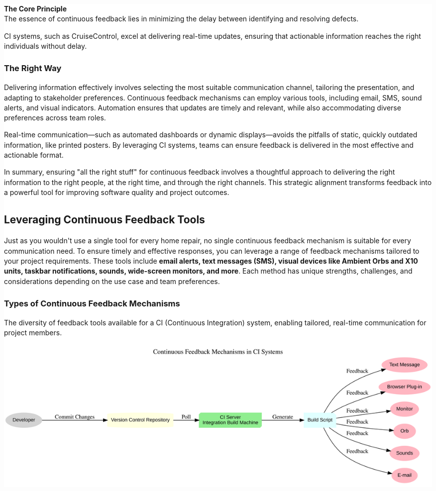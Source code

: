 **The Core Principle**  
The essence of continuous feedback lies in minimizing the delay between identifying and resolving defects.

CI systems, such as CruiseControl, excel at delivering real-time updates, ensuring that actionable information reaches the right individuals without delay.



### The Right Way
Delivering information effectively involves selecting the most suitable communication channel, tailoring the presentation, and adapting to stakeholder preferences. Continuous feedback mechanisms can employ various tools, including email, SMS, sound alerts, and visual indicators. Automation ensures that updates are timely and relevant, while also accommodating diverse preferences across team roles.

Real-time communication—such as automated dashboards or dynamic displays—avoids the pitfalls of static, quickly outdated information, like printed posters. By leveraging CI systems, teams can ensure feedback is delivered in the most effective and actionable format.

In summary, ensuring "all the right stuff" for continuous feedback involves a thoughtful approach to delivering the right information to the right people, at the right time, and through the right channels. This strategic alignment transforms feedback into a powerful tool for improving software quality and project outcomes.

## Leveraging Continuous Feedback Tools  

Just as you wouldn't use a single tool for every home repair, no single continuous feedback mechanism is suitable for every communication need. To ensure timely and effective responses, you can leverage a range of feedback mechanisms tailored to your project requirements. These tools include **email alerts, text messages (SMS), visual devices like Ambient Orbs and X10 units, taskbar notifications, sounds, wide-screen monitors, and more**. Each method has unique strengths, challenges, and considerations depending on the use case and team preferences.  



### Types of Continuous Feedback Mechanisms  
The diversity of feedback tools available for a CI (Continuous Integration) system, enabling tailored, real-time communication for project members.

![Continuous Feedback Mechanisms in CI Systems](CI_Feedback_Mechanisms.svg)
